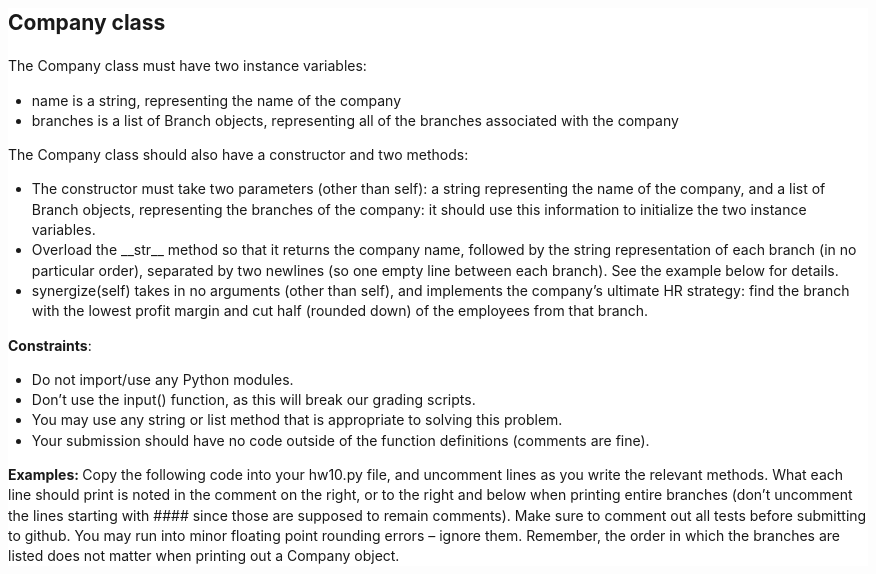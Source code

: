 






<h2>Company class</h2>

The Company class must have two instance variables:

<ul>

 <li>name is a string, representing the name of the company</li>

 <li>branches is a list of Branch objects, representing all of the branches associated with the company</li>

</ul>

The Company class should also have a constructor and two methods:

<ul>

 <li>The constructor must take two parameters (other than self): a string representing the name of the company, and a list of Branch objects, representing the branches of the company: it should use this information to initialize the two instance variables.</li>

 <li>Overload the __str__ method so that it returns the company name, followed by the string representation of each branch (in no particular order), separated by two newlines (so one empty line between each branch). See the example below for details.</li>

 <li>synergize(self) takes in no arguments (other than self), and implements the company’s ultimate HR strategy: find the branch with the lowest profit margin and cut half (rounded down) of the employees from that branch.</li>

</ul>




<strong>Constraints</strong>:

<ul>

 <li>Do not import/use any Python modules.</li>

 <li>Don’t use the input() function, as this will break our grading scripts.</li>

 <li>You may use any string or list method that is appropriate to solving this problem.</li>

 <li>Your submission should have no code outside of the function definitions (comments are fine).</li>

</ul>




<strong>Examples: </strong>Copy the following code into your hw10.py file, and uncomment lines as you write the relevant methods.  What each line should print is noted in the comment on the right, or to the right and below when printing entire branches (don’t uncomment the lines starting with #### since those are supposed to remain comments).  Make sure to comment out all tests before submitting to github.  You may run into minor floating point rounding errors – ignore them.  Remember, the order in which the branches are listed does not matter when printing out a Company object.
